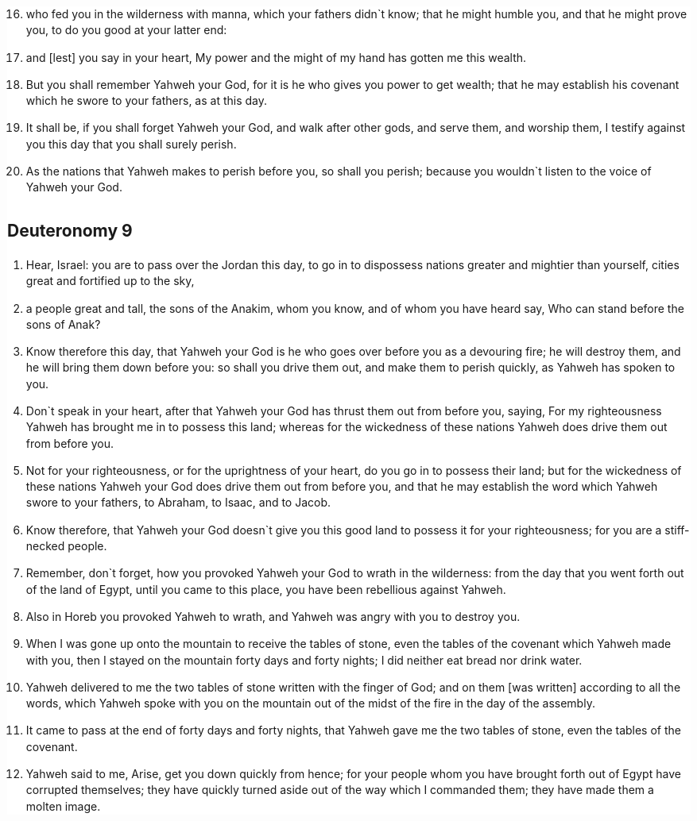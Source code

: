 16. who fed you in the wilderness with manna, which your fathers didn`t know; that he might humble you, and that he might prove you, to do you good at your latter end:

17. and [lest] you say in your heart, My power and the might of my hand has gotten me this wealth.

18. But you shall remember Yahweh your God, for it is he who gives you power to get wealth; that he may establish his covenant which he swore to your fathers, as at this day.

19. It shall be, if you shall forget Yahweh your God, and walk after other gods, and serve them, and worship them, I testify against you this day that you shall surely perish.

20. As the nations that Yahweh makes to perish before you, so shall you perish; because you wouldn`t listen to the voice of Yahweh your God.

## Deuteronomy 9

1. Hear, Israel: you are to pass over the Jordan this day, to go in to dispossess nations greater and mightier than yourself, cities great and fortified up to the sky,

2. a people great and tall, the sons of the Anakim, whom you know, and of whom you have heard say, Who can stand before the sons of Anak?

3. Know therefore this day, that Yahweh your God is he who goes over before you as a devouring fire; he will destroy them, and he will bring them down before you: so shall you drive them out, and make them to perish quickly, as Yahweh has spoken to you.

4. Don`t speak in your heart, after that Yahweh your God has thrust them out from before you, saying, For my righteousness Yahweh has brought me in to possess this land; whereas for the wickedness of these nations Yahweh does drive them out from before you.

5. Not for your righteousness, or for the uprightness of your heart, do you go in to possess their land; but for the wickedness of these nations Yahweh your God does drive them out from before you, and that he may establish the word which Yahweh swore to your fathers, to Abraham, to Isaac, and to Jacob.

6. Know therefore, that Yahweh your God doesn`t give you this good land to possess it for your righteousness; for you are a stiff-necked people.

7. Remember, don`t forget, how you provoked Yahweh your God to wrath in the wilderness: from the day that you went forth out of the land of Egypt, until you came to this place, you have been rebellious against Yahweh.

8. Also in Horeb you provoked Yahweh to wrath, and Yahweh was angry with you to destroy you.

9. When I was gone up onto the mountain to receive the tables of stone, even the tables of the covenant which Yahweh made with you, then I stayed on the mountain forty days and forty nights; I did neither eat bread nor drink water.

10. Yahweh delivered to me the two tables of stone written with the finger of God; and on them [was written] according to all the words, which Yahweh spoke with you on the mountain out of the midst of the fire in the day of the assembly.

11. It came to pass at the end of forty days and forty nights, that Yahweh gave me the two tables of stone, even the tables of the covenant.

12. Yahweh said to me, Arise, get you down quickly from hence; for your people whom you have brought forth out of Egypt have corrupted themselves; they have quickly turned aside out of the way which I commanded them; they have made them a molten image.
